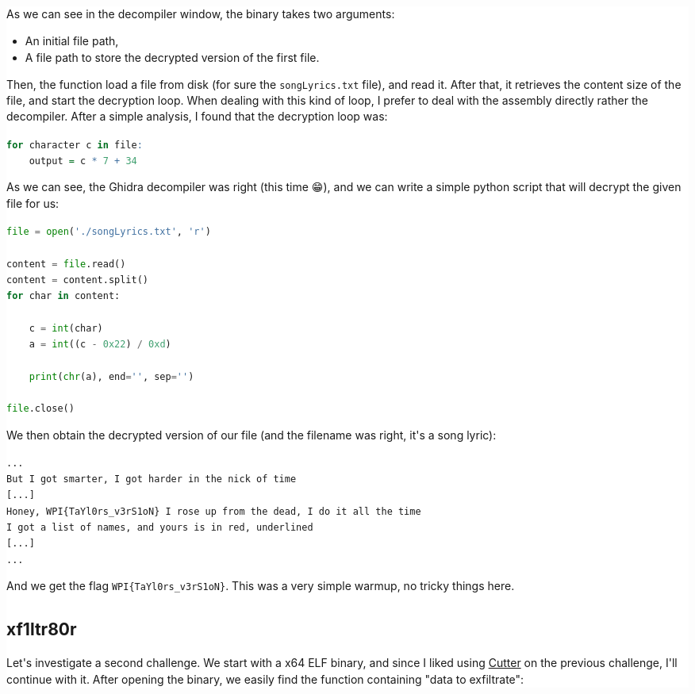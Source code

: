 As we can see in the decompiler window, the binary takes two arguments:
- An initial file path,
- A file path to store the decrypted version of the first file.

Then, the function load a file from disk (for sure the `songLyrics.txt` file), and read it. After that, it retrieves the content size of the file, and start the decryption loop. When dealing with this kind of loop, I prefer to deal with the assembly directly rather the decompiler. After a simple analysis, I found that the decryption loop was:
```r
for character c in file:
    output = c * 7 + 34
```

As we can see, the Ghidra decompiler was right (this time 😁), and we can write a simple python script that will decrypt the given file for us:
```python
file = open('./songLyrics.txt', 'r')
 
content = file.read()     
content = content.split()
for char in content:

    c = int(char)
    a = int((c - 0x22) / 0xd) 

    print(chr(a), end='', sep='')
    
file.close()
```

We then obtain the decrypted version of our file (and the filename was right, it's a song lyric):
```
...
But I got smarter, I got harder in the nick of time
[...]
Honey, WPI{TaYl0rs_v3rS1oN} I rose up from the dead, I do it all the time
I got a list of names, and yours is in red, underlined
[...]
...
```

And we get the flag `WPI{TaYl0rs_v3rS1oN}`. This was a very simple warmup, no tricky things here.

## xf1ltr80r 

Let's investigate a second challenge. We start with a x64 ELF binary, and since I liked using [Cutter](https://cutter.re/) on the previous challenge, I'll continue with it. After opening the binary, we easily find the function containing "data to exfiltrate":

